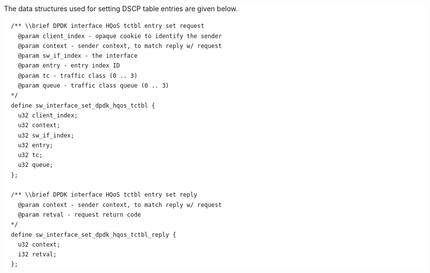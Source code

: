 The data structures used for setting DSCP table entries are given below.

```
  /** \\brief DPDK interface HQoS tctbl entry set request
    @param client_index - opaque cookie to identify the sender
    @param context - sender context, to match reply w/ request
    @param sw_if_index - the interface
    @param entry - entry index ID
    @param tc - traffic class (0 .. 3)
    @param queue - traffic class queue (0 .. 3)
  */
  define sw_interface_set_dpdk_hqos_tctbl {
    u32 client_index;
    u32 context;
    u32 sw_if_index;
    u32 entry;
    u32 tc;
    u32 queue;
  };

  /** \\brief DPDK interface HQoS tctbl entry set reply
    @param context - sender context, to match reply w/ request
    @param retval - request return code
  */
  define sw_interface_set_dpdk_hqos_tctbl_reply {
    u32 context;
    i32 retval;
  };
```
